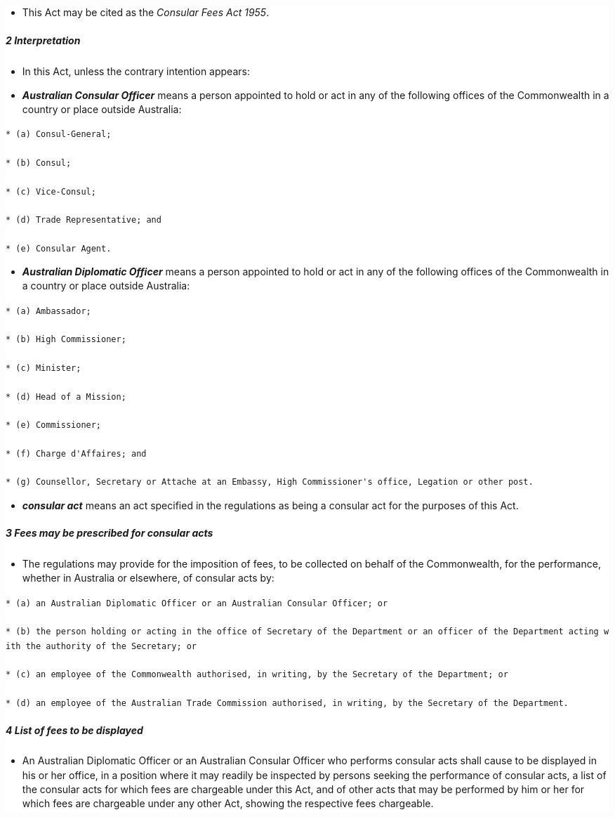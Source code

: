   * This Act may be cited as the _Consular Fees Act 1955_.

##### 2  Interpretation

   * In this Act, unless the contrary intention appears:

   * **_Australian Consular Officer_** means a person appointed to hold or act in any of the following offices of the Commonwealth in a country or place outside Australia:

    * (a) Consul-General;

    * (b) Consul;

    * (c) Vice-Consul;

    * (d) Trade Representative; and

    * (e) Consular Agent.

   * **_Australian Diplomatic Officer_** means a person appointed to hold or act in any of the following offices of the Commonwealth in a country or place outside Australia:

    * (a) Ambassador;

    * (b) High Commissioner;

    * (c) Minister;

    * (d) Head of a Mission;

    * (e) Commissioner;

    * (f) Charge d'Affaires; and

    * (g) Counsellor, Secretary or Attache at an Embassy, High Commissioner's office, Legation or other post.

   * **_consular act_** means an act specified in the regulations as being a consular act for the purposes of this Act.

##### 3  Fees may be prescribed for consular acts

   * The regulations may provide for the imposition of fees, to be collected on behalf of the Commonwealth, for the performance, whether in Australia or elsewhere, of consular acts by:

    * (a) an Australian Diplomatic Officer or an Australian Consular Officer; or

    * (b) the person holding or acting in the office of Secretary of the Department or an officer of the Department acting with the authority of the Secretary; or

    * (c) an employee of the Commonwealth authorised, in writing, by the Secretary of the Department; or

    * (d) an employee of the Australian Trade Commission authorised, in writing, by the Secretary of the Department.

##### 4  List of fees to be displayed

   * An Australian Diplomatic Officer or an Australian Consular Officer who performs consular acts shall cause to be displayed in his or her office, in a position where it may readily be inspected by persons seeking the performance of consular acts, a list of the consular acts for which fees are chargeable under this Act, and of other acts that may be performed by him or her for which fees are chargeable under any other Act, showing the respective fees chargeable.
